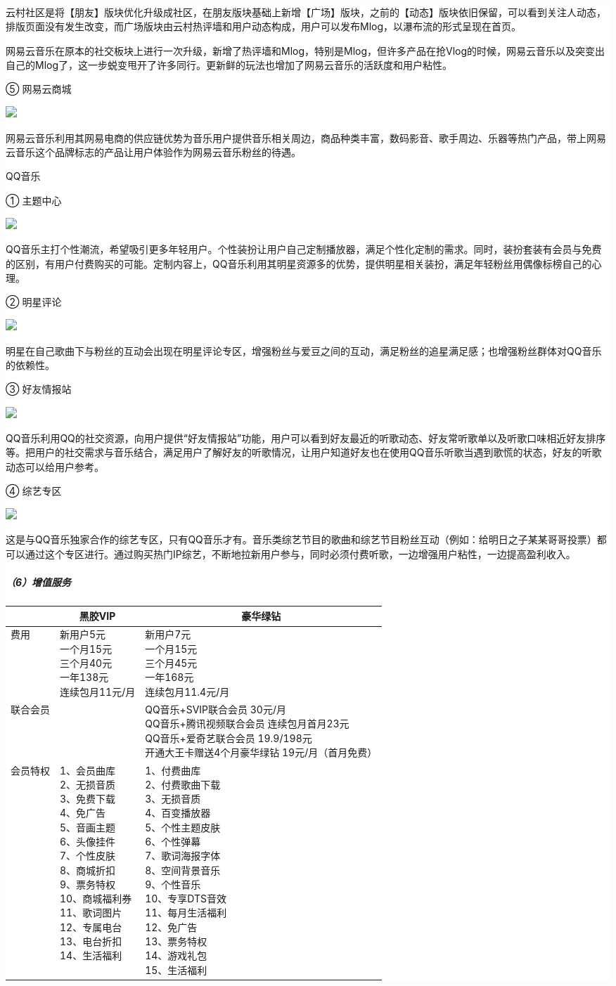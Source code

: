 云村社区是将【朋友】版块优化升级成社区，在朋友版块基础上新增【广场】版块，之前的【动态】版块依旧保留，可以看到关注人动态，排版页面没有发生改变，而广场版块由云村热评墙和用户动态构成，用户可以发布Mlog，以瀑布流的形式呈现在首页。

网易云音乐在原本的社交板块上进行一次升级，新增了热评墙和Mlog，特别是Mlog，但许多产品在抢Vlog的时候，网易云音乐以及突变出自己的Mlog了，这一步蜕变甩开了许多同行。更新鲜的玩法也增加了网易云音乐的活跃度和用户粘性。



⑤ 网易云商城

![](/images/18.jpg)

网易云音乐利用其网易电商的供应链优势为音乐用户提供音乐相关周边，商品种类丰富，数码影音、歌手周边、乐器等热门产品，带上网易云音乐这个品牌标志的产品让用户体验作为网易云音乐粉丝的待遇。



QQ音乐

① 主题中心

![](/images/19.jpg)

QQ音乐主打个性潮流，希望吸引更多年轻用户。个性装扮让用户自己定制播放器，满足个性化定制的需求。同时，装扮套装有会员与免费的区别，有用户付费购买的可能。定制内容上，QQ音乐利用其明星资源多的优势，提供明星相关装扮，满足年轻粉丝用偶像标榜自己的心理。



② 明星评论

![](/images/20.jpg)

明星在自己歌曲下与粉丝的互动会出现在明星评论专区，增强粉丝与爱豆之间的互动，满足粉丝的追星满足感；也增强粉丝群体对QQ音乐的依赖性。



③ 好友情报站

![](/images/21.jpg)

QQ音乐利用QQ的社交资源，向用户提供“好友情报站”功能，用户可以看到好友最近的听歌动态、好友常听歌单以及听歌口味相近好友排序等。把用户的社交需求与音乐结合，满足用户了解好友的听歌情况，让用户知道好友也在使用QQ音乐听歌当遇到歌慌的状态，好友的听歌动态可以给用户参考。



④ 综艺专区

![](/images/22.jpg)

这是与QQ音乐独家合作的综艺专区，只有QQ音乐才有。音乐类综艺节目的歌曲和综艺节目粉丝互动（例如：给明日之子某某哥哥投票）都可以通过这个专区进行。通过购买热门IP综艺，不断地拉新用户参与，同时必须付费听歌，一边增强用户粘性，一边提高盈利收入。



##### （6）增值服务

|          | 黑胶VIP                                                      | 豪华绿钻                                                     |
| -------- | ------------------------------------------------------------ | ------------------------------------------------------------ |
| 费用     | 新用户5元<br />一个月15元<br />三个月40元<br />一年138元<br />连续包月11元/月 | 新用户7元<br />一个月15元<br />三个月45元<br />一年168元<br />连续包月11.4元/月 |
| 联合会员 |                                                              | QQ音乐+SVIP联合会员    30元/月<br />QQ音乐+腾讯视频联合会员    连续包月首月23元<br />QQ音乐+爱奇艺联合会员   19.9/198元<br />开通大王卡赠送4个月豪华绿钻   19元/月（首月免费） |
| 会员特权 | 1、会员曲库<br />2、无损音质<br />3、免费下载<br />4、免广告<br />5、音画主题<br />6、头像挂件<br />7、个性皮肤<br />8、商城折扣<br />9、票务特权<br />10、商城福利券<br />11、歌词图片<br />12、专属电台<br />13、电台折扣<br />14、生活福利 | 1、付费曲库<br />2、付费歌曲下载<br />3、无损音质<br />4、百变播放器<br />5、个性主题皮肤<br />6、个性弹幕<br />7、歌词海报字体<br />8、空间背景音乐<br />9、个性音乐<br />10、专享DTS音效<br />11、每月生活福利<br />12、免广告<br />13、票务特权<br />14、游戏礼包<br />15、生活福利 |
